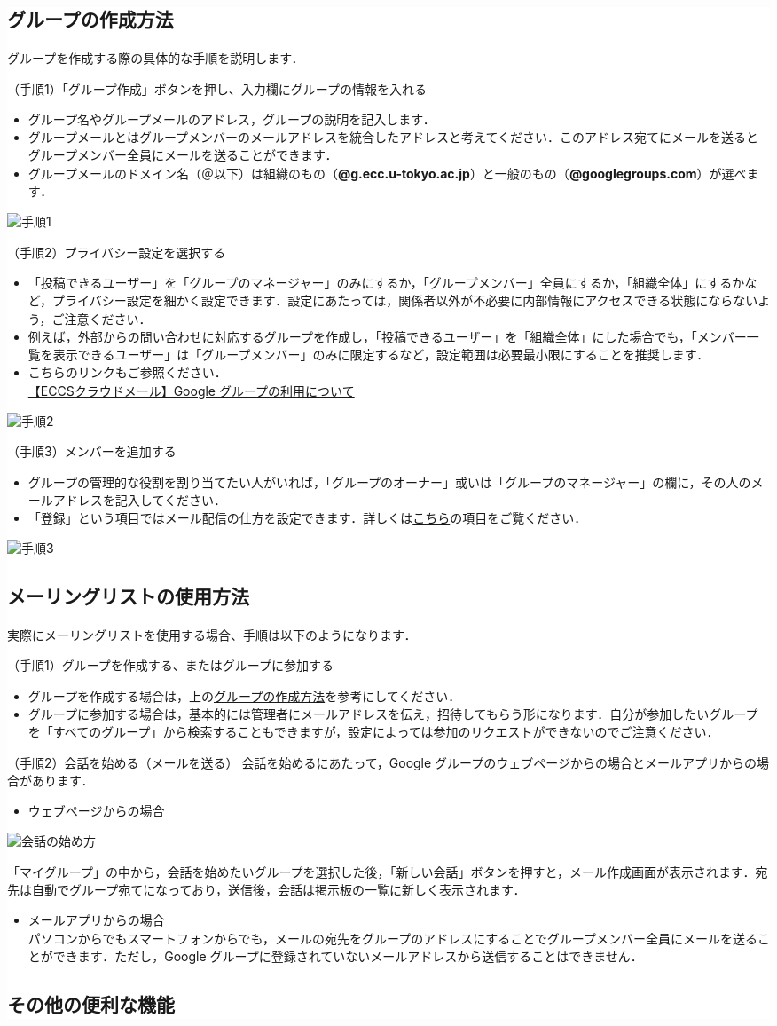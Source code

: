 
## グループの作成方法
グループを作成する際の具体的な手順を説明します．

（手順1）「グループ作成」ボタンを押し、入力欄にグループの情報を入れる
* グループ名やグループメールのアドレス，グループの説明を記入します．
* グループメールとはグループメンバーのメールアドレスを統合したアドレスと考えてください．このアドレス宛てにメールを送るとグループメンバー全員にメールを送ることができます．
* グループメールのドメイン名（＠以下）は組織のもの（**@g.ecc.u-tokyo.ac.jp**）と一般のもの（**@googlegroups.com**）が選べます．

![手順1](pic4.png)

（手順2）プライバシー設定を選択する
* 「投稿できるユーザー」を「グループのマネージャー」のみにするか，「グループメンバー」全員にするか，「組織全体」にするかなど，プライバシー設定を細かく設定できます．設定にあたっては，関係者以外が不必要に内部情報にアクセスできる状態にならないよう，ご注意ください．
* 例えば，外部からの問い合わせに対応するグループを作成し，「投稿できるユーザー」を「組織全体」にした場合でも，「メンバー一覧を表示できるユーザー」は「グループメンバー」のみに限定するなど，設定範囲は必要最小限にすることを推奨します．
* こちらのリンクもご参照ください．  
    [【ECCSクラウドメール】Google グループの利用について](https://www.ecc.u-tokyo.ac.jp/announcement/2016/09/14_2311.html)

![手順2](pic5.png)

（手順3）メンバーを追加する
* グループの管理的な役割を割り当てたい人がいれば，「グループのオーナー」或いは「グループのマネージャー」の欄に，その人のメールアドレスを記入してください．
* 「登録」という項目ではメール配信の仕方を設定できます．詳しくは[こちら](#heading=h.18p4bhwr71mw)の項目をご覧ください．

![手順3](pic6.png)


## **メーリングリストの使用方法**
実際にメーリングリストを使用する場合、手順は以下のようになります．

（手順1）グループを作成する、またはグループに参加する
* グループを作成する場合は，上の[グループの作成方法](#heading=h.a5bgtloe3960)を参考にしてください．
* グループに参加する場合は，基本的には管理者にメールアドレスを伝え，招待してもらう形になります．自分が参加したいグループを「すべてのグループ」から検索することもできますが，設定によっては参加のリクエストができないのでご注意ください．

（手順2）会話を始める（メールを送る）
会話を始めるにあたって，Google グループのウェブページからの場合とメールアプリからの場合があります．

* ウェブぺージからの場合

![会話の始め方](pic7.png)

「マイグループ」の中から，会話を始めたいグループを選択した後，「新しい会話」ボタンを押すと，メール作成画面が表示されます．宛先は自動でグループ宛てになっており，送信後，会話は掲示板の一覧に新しく表示されます．

* メールアプリからの場合  
パソコンからでもスマートフォンからでも，メールの宛先をグループのアドレスにすることでグループメンバー全員にメールを送ることができます．ただし，Google グループに登録されていないメールアドレスから送信することはできません．


## その他の便利な機能
